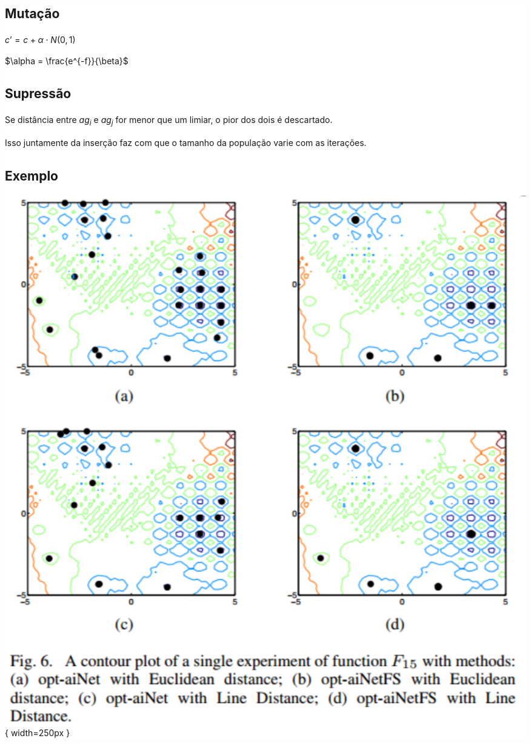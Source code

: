 ## Mutação

$c’ = c + \alpha \cdot N(0, 1)$

$\alpha = \frac{e^{-f}}{\beta}$


## Supressão

Se distância entre $ag_i$ e $ag_j$ for menor que um
limiar, o pior dos dois é descartado.

Isso juntamente da inserção faz com que o
tamanho da população varie com as iterações.


## Exemplo

![](figs/diversity.png){ width=250px }
